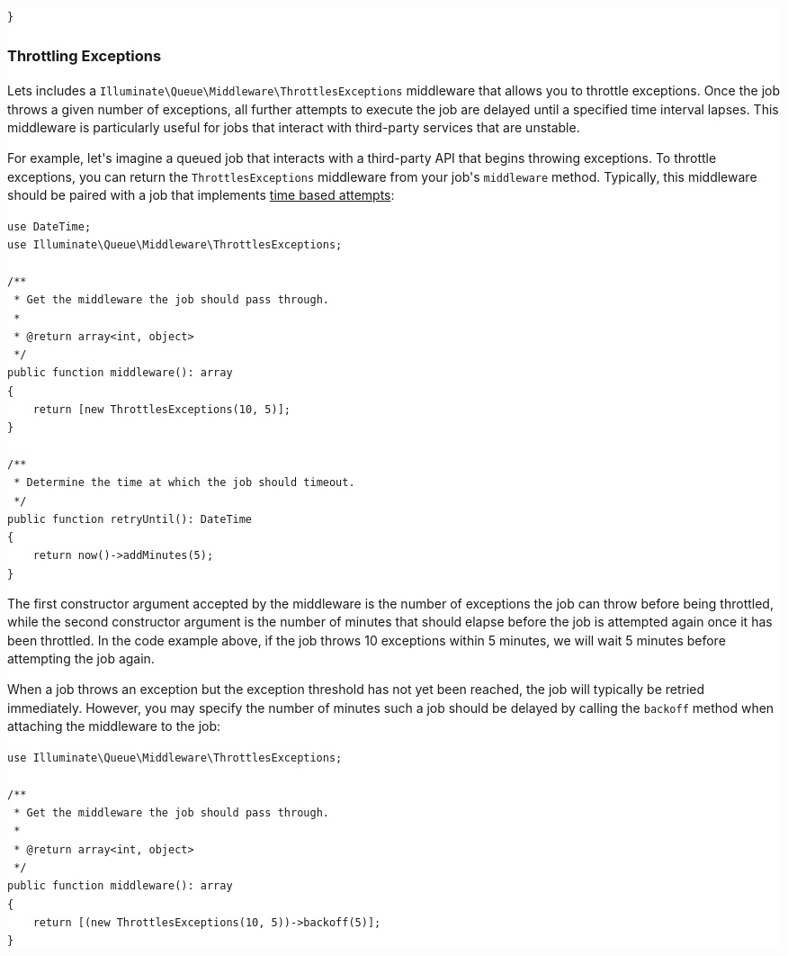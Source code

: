 ```php
}
```

<a name="throttling-exceptions"></a>
### Throttling Exceptions

Lets includes a `Illuminate\Queue\Middleware\ThrottlesExceptions` middleware that allows you to throttle exceptions. Once the job throws a given number of exceptions, all further attempts to execute the job are delayed until a specified time interval lapses. This middleware is particularly useful for jobs that interact with third-party services that are unstable.

For example, let's imagine a queued job that interacts with a third-party API that begins throwing exceptions. To throttle exceptions, you can return the `ThrottlesExceptions` middleware from your job's `middleware` method. Typically, this middleware should be paired with a job that implements [time based attempts](#time-based-attempts):

    use DateTime;
    use Illuminate\Queue\Middleware\ThrottlesExceptions;

    /**
     * Get the middleware the job should pass through.
     *
     * @return array<int, object>
     */
    public function middleware(): array
    {
        return [new ThrottlesExceptions(10, 5)];
    }

    /**
     * Determine the time at which the job should timeout.
     */
    public function retryUntil(): DateTime
    {
        return now()->addMinutes(5);
    }

The first constructor argument accepted by the middleware is the number of exceptions the job can throw before being throttled, while the second constructor argument is the number of minutes that should elapse before the job is attempted again once it has been throttled. In the code example above, if the job throws 10 exceptions within 5 minutes, we will wait 5 minutes before attempting the job again.

When a job throws an exception but the exception threshold has not yet been reached, the job will typically be retried immediately. However, you may specify the number of minutes such a job should be delayed by calling the `backoff` method when attaching the middleware to the job:

    use Illuminate\Queue\Middleware\ThrottlesExceptions;

    /**
     * Get the middleware the job should pass through.
     *
     * @return array<int, object>
     */
    public function middleware(): array
    {
        return [(new ThrottlesExceptions(10, 5))->backoff(5)];
    }
